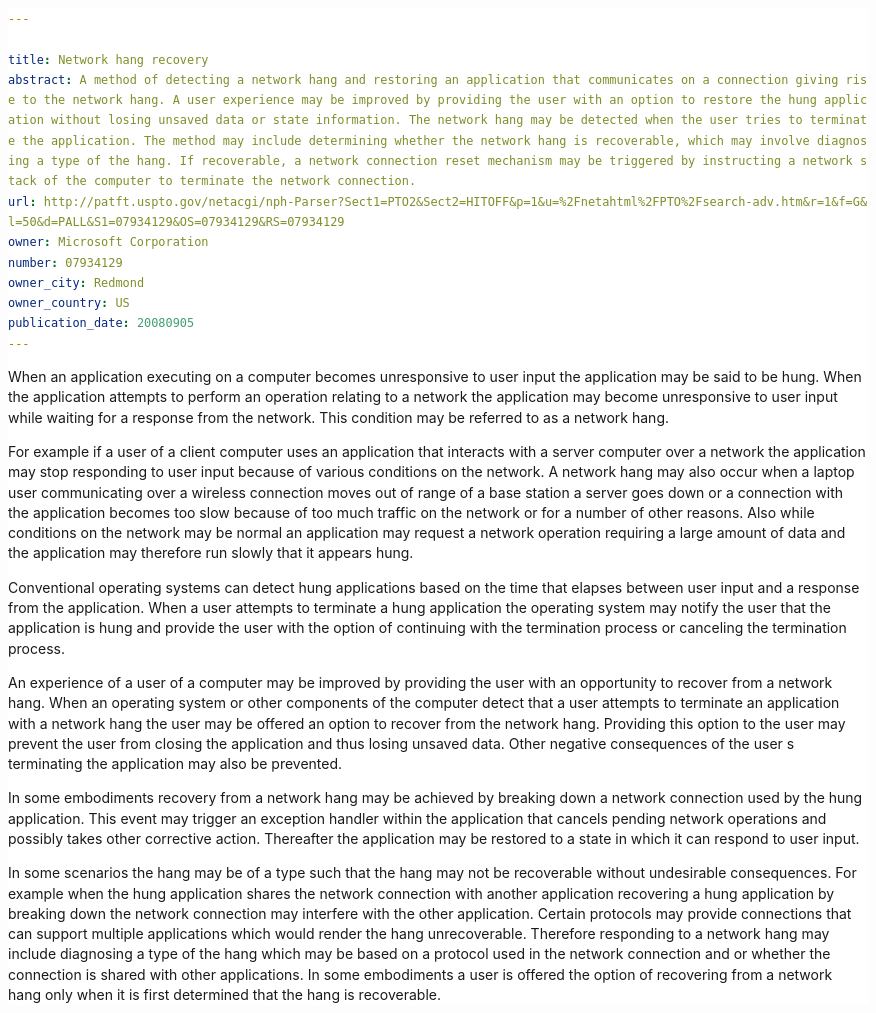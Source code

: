 ```yaml
---

title: Network hang recovery
abstract: A method of detecting a network hang and restoring an application that communicates on a connection giving rise to the network hang. A user experience may be improved by providing the user with an option to restore the hung application without losing unsaved data or state information. The network hang may be detected when the user tries to terminate the application. The method may include determining whether the network hang is recoverable, which may involve diagnosing a type of the hang. If recoverable, a network connection reset mechanism may be triggered by instructing a network stack of the computer to terminate the network connection.
url: http://patft.uspto.gov/netacgi/nph-Parser?Sect1=PTO2&Sect2=HITOFF&p=1&u=%2Fnetahtml%2FPTO%2Fsearch-adv.htm&r=1&f=G&l=50&d=PALL&S1=07934129&OS=07934129&RS=07934129
owner: Microsoft Corporation
number: 07934129
owner_city: Redmond
owner_country: US
publication_date: 20080905
---
```

When an application executing on a computer becomes unresponsive to user input the application may be said to be hung. When the application attempts to perform an operation relating to a network the application may become unresponsive to user input while waiting for a response from the network. This condition may be referred to as a network hang. 

For example if a user of a client computer uses an application that interacts with a server computer over a network the application may stop responding to user input because of various conditions on the network. A network hang may also occur when a laptop user communicating over a wireless connection moves out of range of a base station a server goes down or a connection with the application becomes too slow because of too much traffic on the network or for a number of other reasons. Also while conditions on the network may be normal an application may request a network operation requiring a large amount of data and the application may therefore run slowly that it appears hung.

Conventional operating systems can detect hung applications based on the time that elapses between user input and a response from the application. When a user attempts to terminate a hung application the operating system may notify the user that the application is hung and provide the user with the option of continuing with the termination process or canceling the termination process.

An experience of a user of a computer may be improved by providing the user with an opportunity to recover from a network hang. When an operating system or other components of the computer detect that a user attempts to terminate an application with a network hang the user may be offered an option to recover from the network hang. Providing this option to the user may prevent the user from closing the application and thus losing unsaved data. Other negative consequences of the user s terminating the application may also be prevented.

In some embodiments recovery from a network hang may be achieved by breaking down a network connection used by the hung application. This event may trigger an exception handler within the application that cancels pending network operations and possibly takes other corrective action. Thereafter the application may be restored to a state in which it can respond to user input.

In some scenarios the hang may be of a type such that the hang may not be recoverable without undesirable consequences. For example when the hung application shares the network connection with another application recovering a hung application by breaking down the network connection may interfere with the other application. Certain protocols may provide connections that can support multiple applications which would render the hang unrecoverable. Therefore responding to a network hang may include diagnosing a type of the hang which may be based on a protocol used in the network connection and or whether the connection is shared with other applications. In some embodiments a user is offered the option of recovering from a network hang only when it is first determined that the hang is recoverable.
